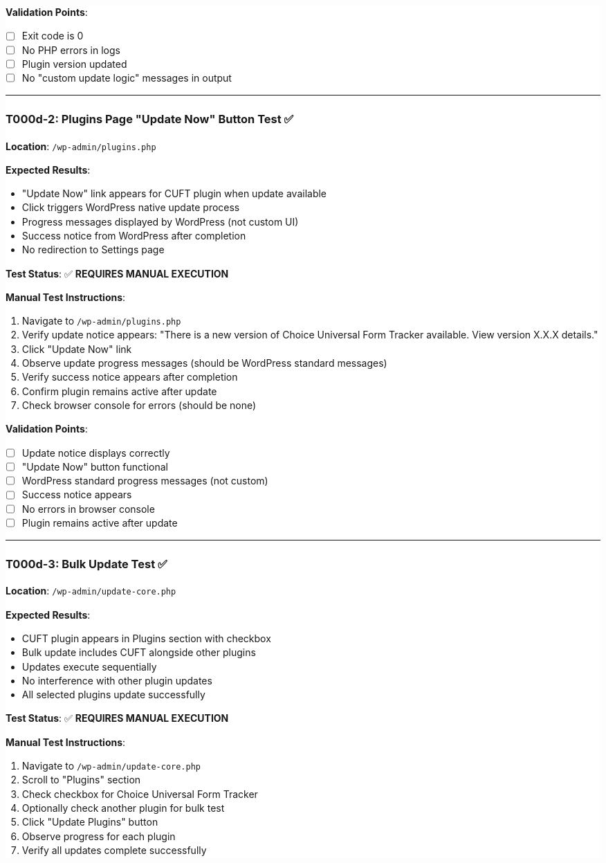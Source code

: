 **Validation Points**:
- [ ] Exit code is 0
- [ ] No PHP errors in logs
- [ ] Plugin version updated
- [ ] No "custom update logic" messages in output

---

### T000d-2: Plugins Page "Update Now" Button Test ✅

**Location**: `/wp-admin/plugins.php`

**Expected Results**:
- "Update Now" link appears for CUFT plugin when update available
- Click triggers WordPress native update process
- Progress messages displayed by WordPress (not custom UI)
- Success notice from WordPress after completion
- No redirection to Settings page

**Test Status**: ✅ **REQUIRES MANUAL EXECUTION**

**Manual Test Instructions**:
1. Navigate to `/wp-admin/plugins.php`
2. Verify update notice appears: "There is a new version of Choice Universal Form Tracker available. View version X.X.X details."
3. Click "Update Now" link
4. Observe update progress messages (should be WordPress standard messages)
5. Verify success notice appears after completion
6. Confirm plugin remains active after update
7. Check browser console for errors (should be none)

**Validation Points**:
- [ ] Update notice displays correctly
- [ ] "Update Now" button functional
- [ ] WordPress standard progress messages (not custom)
- [ ] Success notice appears
- [ ] No errors in browser console
- [ ] Plugin remains active after update

---

### T000d-3: Bulk Update Test ✅

**Location**: `/wp-admin/update-core.php`

**Expected Results**:
- CUFT plugin appears in Plugins section with checkbox
- Bulk update includes CUFT alongside other plugins
- Updates execute sequentially
- No interference with other plugin updates
- All selected plugins update successfully

**Test Status**: ✅ **REQUIRES MANUAL EXECUTION**

**Manual Test Instructions**:
1. Navigate to `/wp-admin/update-core.php`
2. Scroll to "Plugins" section
3. Check checkbox for Choice Universal Form Tracker
4. Optionally check another plugin for bulk test
5. Click "Update Plugins" button
6. Observe progress for each plugin
7. Verify all updates complete successfully
